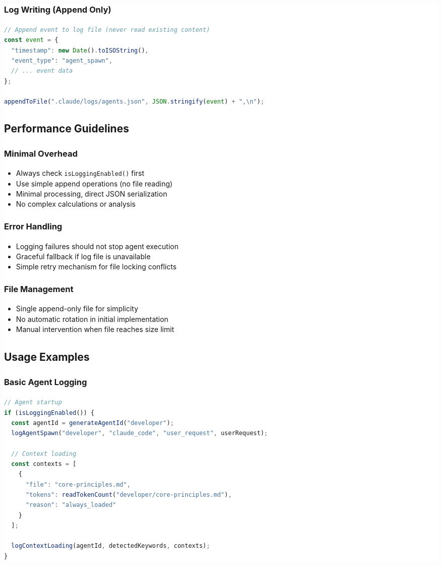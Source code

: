 ### Log Writing (Append Only)
```javascript
// Append event to log file (never read existing content)
const event = {
  "timestamp": new Date().toISOString(),
  "event_type": "agent_spawn",
  // ... event data
};

appendToFile(".claude/logs/agents.json", JSON.stringify(event) + ",\n");
```

## Performance Guidelines

### Minimal Overhead
- Always check `isLoggingEnabled()` first
- Use simple append operations (no file reading)
- Minimal processing, direct JSON serialization
- No complex calculations or analysis

### Error Handling
- Logging failures should not stop agent execution
- Graceful fallback if log file is unavailable
- Simple retry mechanism for file locking conflicts

### File Management
- Single append-only file for simplicity
- No automatic rotation in initial implementation
- Manual intervention when file reaches size limit

## Usage Examples

### Basic Agent Logging
```javascript
// Agent startup
if (isLoggingEnabled()) {
  const agentId = generateAgentId("developer");
  logAgentSpawn("developer", "claude_code", "user_request", userRequest);
  
  // Context loading
  const contexts = [
    {
      "file": "core-principles.md",
      "tokens": readTokenCount("developer/core-principles.md"),
      "reason": "always_loaded"
    }
  ];
  
  logContextLoading(agentId, detectedKeywords, contexts);
}
```
